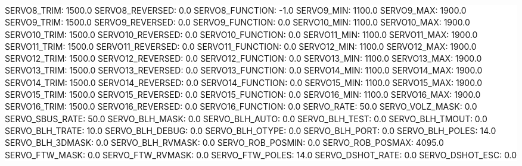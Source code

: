 SERVO8_TRIM: 1500.0
SERVO8_REVERSED: 0.0
SERVO8_FUNCTION: -1.0
SERVO9_MIN: 1100.0
SERVO9_MAX: 1900.0
SERVO9_TRIM: 1500.0
SERVO9_REVERSED: 0.0
SERVO9_FUNCTION: 0.0
SERVO10_MIN: 1100.0
SERVO10_MAX: 1900.0
SERVO10_TRIM: 1500.0
SERVO10_REVERSED: 0.0
SERVO10_FUNCTION: 0.0
SERVO11_MIN: 1100.0
SERVO11_MAX: 1900.0
SERVO11_TRIM: 1500.0
SERVO11_REVERSED: 0.0
SERVO11_FUNCTION: 0.0
SERVO12_MIN: 1100.0
SERVO12_MAX: 1900.0
SERVO12_TRIM: 1500.0
SERVO12_REVERSED: 0.0
SERVO12_FUNCTION: 0.0
SERVO13_MIN: 1100.0
SERVO13_MAX: 1900.0
SERVO13_TRIM: 1500.0
SERVO13_REVERSED: 0.0
SERVO13_FUNCTION: 0.0
SERVO14_MIN: 1100.0
SERVO14_MAX: 1900.0
SERVO14_TRIM: 1500.0
SERVO14_REVERSED: 0.0
SERVO14_FUNCTION: 0.0
SERVO15_MIN: 1100.0
SERVO15_MAX: 1900.0
SERVO15_TRIM: 1500.0
SERVO15_REVERSED: 0.0
SERVO15_FUNCTION: 0.0
SERVO16_MIN: 1100.0
SERVO16_MAX: 1900.0
SERVO16_TRIM: 1500.0
SERVO16_REVERSED: 0.0
SERVO16_FUNCTION: 0.0
SERVO_RATE: 50.0
SERVO_VOLZ_MASK: 0.0
SERVO_SBUS_RATE: 50.0
SERVO_BLH_MASK: 0.0
SERVO_BLH_AUTO: 0.0
SERVO_BLH_TEST: 0.0
SERVO_BLH_TMOUT: 0.0
SERVO_BLH_TRATE: 10.0
SERVO_BLH_DEBUG: 0.0
SERVO_BLH_OTYPE: 0.0
SERVO_BLH_PORT: 0.0
SERVO_BLH_POLES: 14.0
SERVO_BLH_3DMASK: 0.0
SERVO_BLH_RVMASK: 0.0
SERVO_ROB_POSMIN: 0.0
SERVO_ROB_POSMAX: 4095.0
SERVO_FTW_MASK: 0.0
SERVO_FTW_RVMASK: 0.0
SERVO_FTW_POLES: 14.0
SERVO_DSHOT_RATE: 0.0
SERVO_DSHOT_ESC: 0.0